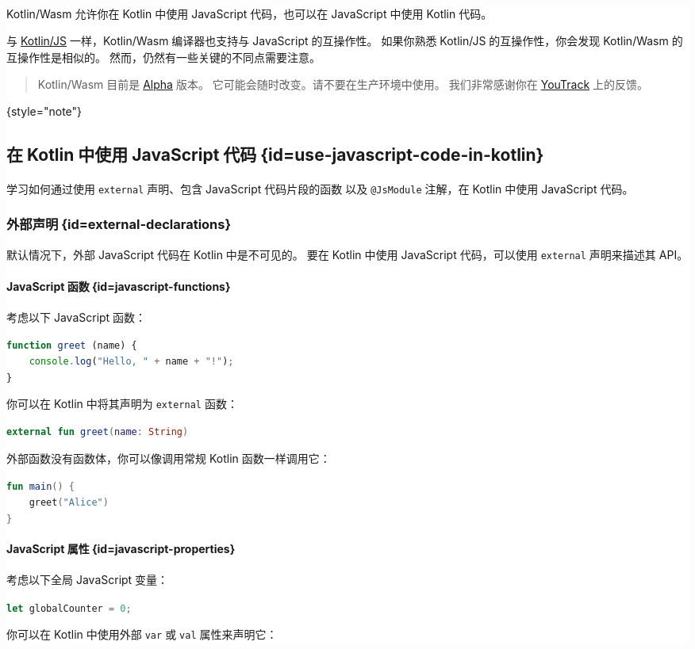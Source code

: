 [//]: # (title: 与 JavaScript 的互操作性)

[//]: # (TODO 等待校验)

Kotlin/Wasm 允许你在 Kotlin 中使用 JavaScript 代码，也可以在 JavaScript 中使用 Kotlin 代码。

与 [Kotlin/JS](js-overview.md) 一样，Kotlin/Wasm 编译器也支持与 JavaScript 的互操作性。
如果你熟悉 Kotlin/JS 的互操作性，你会发现 Kotlin/Wasm 的互操作性是相似的。
然而，仍然有一些关键的不同点需要注意。

> Kotlin/Wasm 目前是 [Alpha](components-stability.md) 版本。
> 它可能会随时改变。请不要在生产环境中使用。
> 我们非常感谢你在 [YouTrack](https://youtrack.jetbrains.com/issue/KT-56492) 上的反馈。
>
{style="note"}

## 在 Kotlin 中使用 JavaScript 代码 {id=use-javascript-code-in-kotlin}

学习如何通过使用 `external` 声明、包含 JavaScript 代码片段的函数
以及 `@JsModule` 注解，在 Kotlin 中使用 JavaScript 代码。

### 外部声明 {id=external-declarations}

默认情况下，外部 JavaScript 代码在 Kotlin 中是不可见的。
要在 Kotlin 中使用 JavaScript 代码，可以使用 `external` 声明来描述其 API。

#### JavaScript 函数 {id=javascript-functions}

考虑以下 JavaScript 函数：

```javascript
function greet (name) {
    console.log("Hello, " + name + "!");
}
```

你可以在 Kotlin 中将其声明为 `external` 函数：

```kotlin
external fun greet(name: String)
```

外部函数没有函数体，你可以像调用常规 Kotlin 函数一样调用它：

```kotlin
fun main() {
    greet("Alice")
}
```

#### JavaScript 属性 {id=javascript-properties}

考虑以下全局 JavaScript 变量：

```javascript
let globalCounter = 0;
```

你可以在 Kotlin 中使用外部 `var` 或 `val` 属性来声明它：

